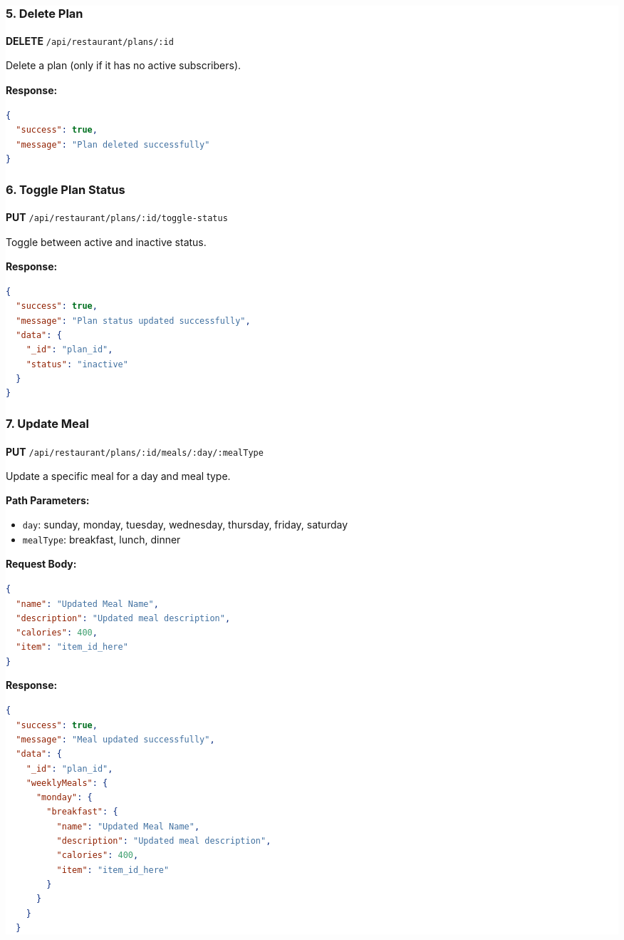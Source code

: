 ### 5. Delete Plan
**DELETE** `/api/restaurant/plans/:id`

Delete a plan (only if it has no active subscribers).

**Response:**
```json
{
  "success": true,
  "message": "Plan deleted successfully"
}
```

### 6. Toggle Plan Status
**PUT** `/api/restaurant/plans/:id/toggle-status`

Toggle between active and inactive status.

**Response:**
```json
{
  "success": true,
  "message": "Plan status updated successfully",
  "data": {
    "_id": "plan_id",
    "status": "inactive"
  }
}
```

### 7. Update Meal
**PUT** `/api/restaurant/plans/:id/meals/:day/:mealType`

Update a specific meal for a day and meal type.

**Path Parameters:**
- `day`: sunday, monday, tuesday, wednesday, thursday, friday, saturday
- `mealType`: breakfast, lunch, dinner

**Request Body:**
```json
{
  "name": "Updated Meal Name",
  "description": "Updated meal description",
  "calories": 400,
  "item": "item_id_here"
}
```

**Response:**
```json
{
  "success": true,
  "message": "Meal updated successfully",
  "data": {
    "_id": "plan_id",
    "weeklyMeals": {
      "monday": {
        "breakfast": {
          "name": "Updated Meal Name",
          "description": "Updated meal description",
          "calories": 400,
          "item": "item_id_here"
        }
      }
    }
  }
```